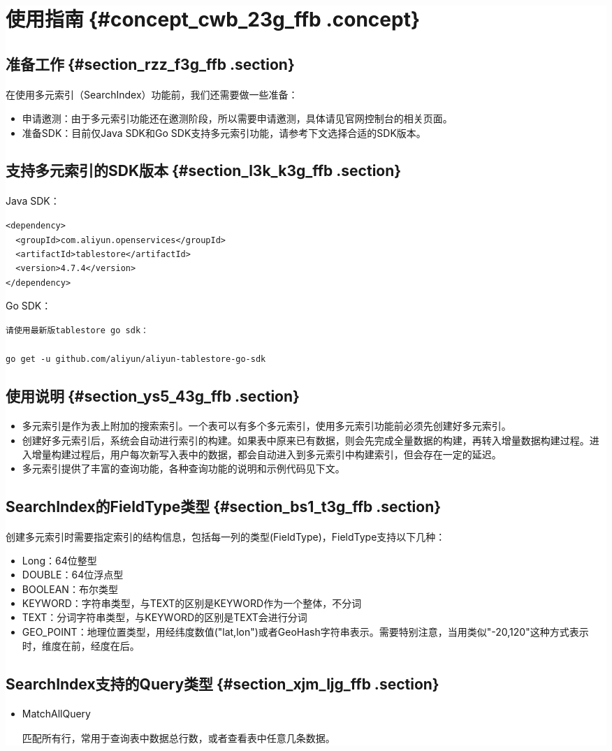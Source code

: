 # 使用指南 {#concept_cwb_23g_ffb .concept}

## 准备工作 {#section_rzz_f3g_ffb .section}

在使用多元索引（SearchIndex）功能前，我们还需要做一些准备：

-   申请邀测：由于多元索引功能还在邀测阶段，所以需要申请邀测，具体请见官网控制台的相关页面。
-   准备SDK：目前仅Java SDK和Go SDK支持多元索引功能，请参考下文选择合适的SDK版本。

## 支持多元索引的SDK版本 {#section_l3k_k3g_ffb .section}

Java SDK：

```
<dependency>
  <groupId>com.aliyun.openservices</groupId>
  <artifactId>tablestore</artifactId>
  <version>4.7.4</version>
</dependency>
```

Go SDK：

```
请使用最新版tablestore go sdk：

go get -u github.com/aliyun/aliyun-tablestore-go-sdk
```

## 使用说明 {#section_ys5_43g_ffb .section}

-   多元索引是作为表上附加的搜索索引。一个表可以有多个多元索引，使用多元索引功能前必须先创建好多元索引。
-   创建好多元索引后，系统会自动进行索引的构建。如果表中原来已有数据，则会先完成全量数据的构建，再转入增量数据构建过程。进入增量构建过程后，用户每次新写入表中的数据，都会自动进入到多元索引中构建索引，但会存在一定的延迟。
-   多元索引提供了丰富的查询功能，各种查询功能的说明和示例代码见下文。

## SearchIndex的FieldType类型 {#section_bs1_t3g_ffb .section}

创建多元索引时需要指定索引的结构信息，包括每一列的类型\(FieldType\)，FieldType支持以下几种：

-   Long：64位整型
-   DOUBLE：64位浮点型
-   BOOLEAN：布尔类型
-   KEYWORD：字符串类型，与TEXT的区别是KEYWORD作为一个整体，不分词
-   TEXT：分词字符串类型，与KEYWORD的区别是TEXT会进行分词
-   GEO\_POINT：地理位置类型，用经纬度数值\("lat,lon"\)或者GeoHash字符串表示。需要特别注意，当用类似"-20,120"这种方式表示时，维度在前，经度在后。

## SearchIndex支持的Query类型 {#section_xjm_ljg_ffb .section}

-   MatchAllQuery

    匹配所有行，常用于查询表中数据总行数，或者查看表中任意几条数据。

